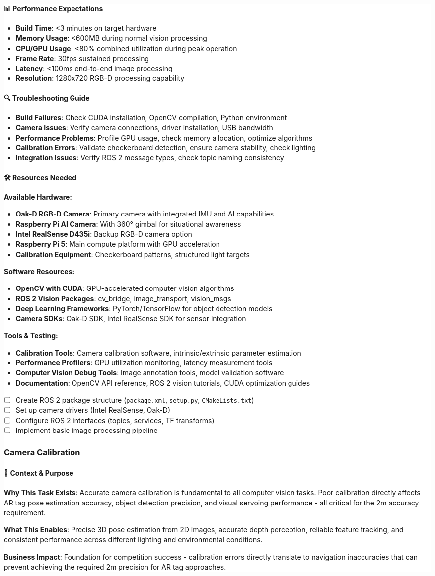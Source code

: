 #### **📊 Performance Expectations**
- **Build Time**: <3 minutes on target hardware
- **Memory Usage**: <600MB during normal vision processing
- **CPU/GPU Usage**: <80% combined utilization during peak operation
- **Frame Rate**: 30fps sustained processing
- **Latency**: <100ms end-to-end image processing
- **Resolution**: 1280x720 RGB-D processing capability

#### **🔍 Troubleshooting Guide**
- **Build Failures**: Check CUDA installation, OpenCV compilation, Python environment
- **Camera Issues**: Verify camera connections, driver installation, USB bandwidth
- **Performance Problems**: Profile GPU usage, check memory allocation, optimize algorithms
- **Calibration Errors**: Validate checkerboard detection, ensure camera stability, check lighting
- **Integration Issues**: Verify ROS 2 message types, check topic naming consistency

#### **🛠️ Resources Needed**
**Available Hardware:**
- **Oak-D RGB-D Camera**: Primary camera with integrated IMU and AI capabilities
- **Raspberry Pi AI Camera**: With 360° gimbal for situational awareness
- **Intel RealSense D435i**: Backup RGB-D camera option
- **Raspberry Pi 5**: Main compute platform with GPU acceleration
- **Calibration Equipment**: Checkerboard patterns, structured light targets

**Software Resources:**
- **OpenCV with CUDA**: GPU-accelerated computer vision algorithms
- **ROS 2 Vision Packages**: cv_bridge, image_transport, vision_msgs
- **Deep Learning Frameworks**: PyTorch/TensorFlow for object detection models
- **Camera SDKs**: Oak-D SDK, Intel RealSense SDK for sensor integration

**Tools & Testing:**
- **Calibration Tools**: Camera calibration software, intrinsic/extrinsic parameter estimation
- **Performance Profilers**: GPU utilization monitoring, latency measurement tools
- **Computer Vision Debug Tools**: Image annotation tools, model validation software
- **Documentation**: OpenCV API reference, ROS 2 vision tutorials, CUDA optimization guides

- [ ] Create ROS 2 package structure (`package.xml`, `setup.py`, `CMakeLists.txt`)
- [ ] Set up camera drivers (Intel RealSense, Oak-D)
- [ ] Configure ROS 2 interfaces (topics, services, TF transforms)
- [ ] Implement basic image processing pipeline

### Camera Calibration

#### **🎯 Context & Purpose**
**Why This Task Exists**: Accurate camera calibration is fundamental to all computer vision tasks. Poor calibration directly affects AR tag pose estimation accuracy, object detection precision, and visual servoing performance - all critical for the 2m accuracy requirement.

**What This Enables**: Precise 3D pose estimation from 2D images, accurate depth perception, reliable feature tracking, and consistent performance across different lighting and environmental conditions.

**Business Impact**: Foundation for competition success - calibration errors directly translate to navigation inaccuracies that can prevent achieving the required 2m precision for AR tag approaches.
